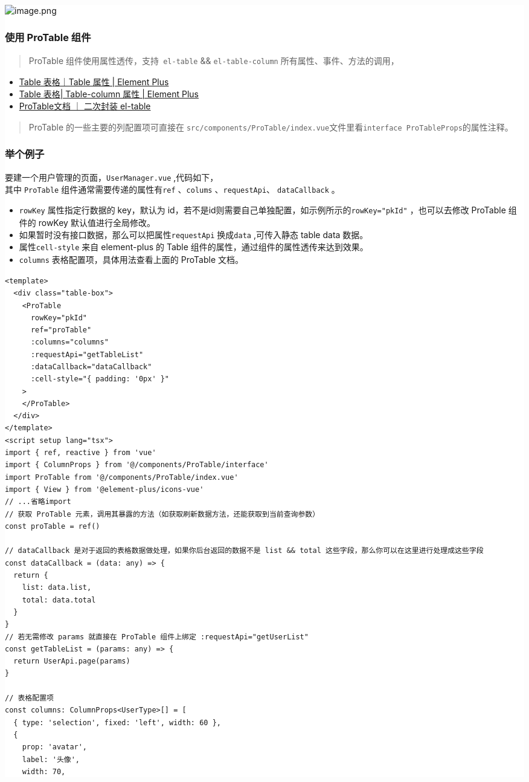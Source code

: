 ![image.png](https://cdn.nlark.com/yuque/0/2024/png/22673215/1709134531417-c999ae19-5959-4bd8-bfe3-fa6dba7810a4.png#averageHue=%23fdfcfc&clientId=u6f328f91-5116-4&from=paste&height=414&id=ub218ce5d&originHeight=1102&originWidth=1558&originalType=binary&ratio=2&rotation=0&showTitle=false&size=174838&status=done&style=shadow&taskId=u62b91edf-51b0-4d70-a4dc-6b5eaa093a1&title=&width=585)

### 使用 ProTable 组件
> ProTable 组件使用属性透传，支持` el-table`  && `el-table-column`  所有属性、事件、方法的调用，

- [Table 表格｜Table 属性 | Element Plus](https://element-plus.org/zh-CN/component/table.html#table-%E5%B1%9E%E6%80%A7)
- [Table 表格| Table-column 属性 | Element Plus](https://element-plus.org/zh-CN/component/table.html#table-column-%E5%B1%9E%E6%80%A7)
- [ProTable文档 ｜ 二次封装 el-table](https://juejin.cn/post/7166068828202336263#heading-14)

> ProTable 的一些主要的列配置项可直接在 `src/components/ProTable/index.vue`文件里看`interface ProTableProps`的属性注释。

### 举个例子
要建一个用户管理的页面，`UserManager.vue`  ,代码如下，<br />其中 `ProTable` 组件通常需要传递的属性有`ref` 、`colums` 、`requestApi`、 `dataCallback` 。

- `rowKey` 属性指定行数据的 key，默认为 id，若不是id则需要自己单独配置，如示例所示的`rowKey="pkId"` ，也可以去修改 ProTable 组件的 rowKey 默认值进行全局修改。
- 如果暂时没有接口数据，那么可以把属性`requestApi` 换成`data` ,可传入静态 table data 数据。
- 属性`cell-style` 来自 element-plus 的 Table 组件的属性，通过组件的属性透传来达到效果。
- `columns` 表格配置项，具体用法查看上面的 ProTable 文档。
```vue
<template>
  <div class="table-box">
    <ProTable
      rowKey="pkId"
      ref="proTable"
      :columns="columns"
      :requestApi="getTableList"
      :dataCallback="dataCallback"
      :cell-style="{ padding: '0px' }"
    >
    </ProTable>
  </div>
</template>
<script setup lang="tsx">
import { ref, reactive } from 'vue'
import { ColumnProps } from '@/components/ProTable/interface'
import ProTable from '@/components/ProTable/index.vue'
import { View } from '@element-plus/icons-vue'
// ...省略import
// 获取 ProTable 元素，调用其暴露的方法（如获取刷新数据方法，还能获取到当前查询参数）
const proTable = ref()

// dataCallback 是对于返回的表格数据做处理，如果你后台返回的数据不是 list && total 这些字段，那么你可以在这里进行处理成这些字段
const dataCallback = (data: any) => {
  return {
    list: data.list,
    total: data.total
  }
}
// 若无需修改 params 就直接在 ProTable 组件上绑定	:requestApi="getUserList"
const getTableList = (params: any) => {
  return UserApi.page(params)
}

// 表格配置项
const columns: ColumnProps<UserType>[] = [
  { type: 'selection', fixed: 'left', width: 60 },
  {
    prop: 'avatar',
    label: '头像',
    width: 70,
```